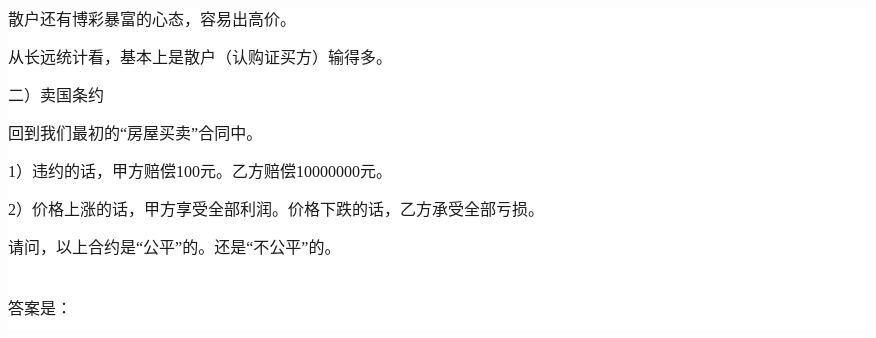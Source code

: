 <p style="line-height:150%">
<span style="font-size:16px;line-height:150%;font-family:楷体">
          散户还有博彩暴富的心态，容易出高价。
         </span>
</p>
<p style="line-height:150%">
<span style="font-size:16px;line-height:150%;font-family:楷体">
          从长远统计看，基本上是散户（认购证买方）输得多。
         </span>
</p>
<p style="line-height:150%">
<span style="font-size:16px;line-height:150%;font-family:楷体">
</span>
</p>
<p style="line-height:150%">
<span style="font-size:16px;line-height:150%;font-family:楷体">
</span>
</p>
<p style="line-height:150%">
<span style="font-size:16px;line-height:150%;font-family:楷体">
</span>
</p>
<p style="line-height:150%">
<span style="font-size:16px;line-height:150%;font-family:楷体">
          二）卖国条约
         </span>
</p>
<p style="line-height:150%">
<span style="font-size:16px;line-height:150%;font-family:楷体">
</span>
</p>
<p style="line-height:150%">
<span style="font-size:16px;line-height:150%;font-family:楷体">
          回到我们最初的“房屋买卖”合同中。
         </span>
</p>
<p style="line-height:150%">
<span style="font-size:16px;line-height:150%;font-family:楷体">
</span>
</p>
<p style="line-height:150%">
<span style="font-size:16px;line-height:150%;font-family:楷体">
          1）违约的话，甲方赔偿100元。乙方赔偿10000000元。
         </span>
</p>
<p style="line-height:150%">
<span style="font-size:16px;line-height:150%;font-family:楷体">
          2）价格上涨的话，甲方享受全部利润。价格下跌的话，乙方承受全部亏损。
         </span>
</p>
<p style="line-height:150%">
<span style="font-size:16px;line-height:150%;font-family:楷体">
          请问，以上合约是“公平”的。还是“不公平”的。
         </span>
</p>
<p style="line-height:150%">
<span style="font-size:16px;line-height:150%;font-family:楷体">
</span>
</p>
<p style="line-height:150%">
<span style="font-size:16px;line-height:150%;font-family:楷体">
          答案是：
         </span>
<span style="font-size:37px;line-height:150%;font-family:楷体;color:red">
